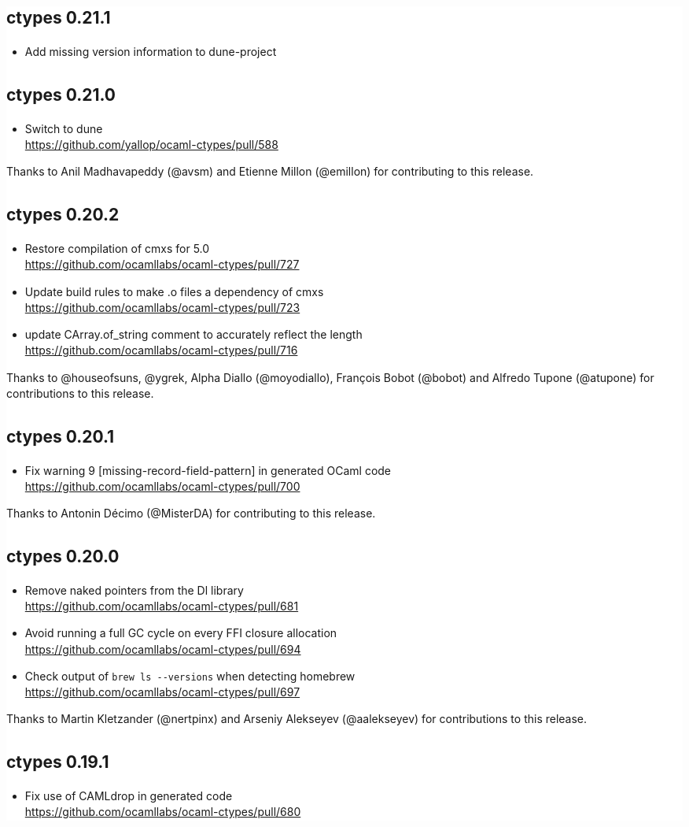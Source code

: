 ## ctypes 0.21.1

* Add missing version information to dune-project

## ctypes 0.21.0

* Switch to dune  
  https://github.com/yallop/ocaml-ctypes/pull/588

Thanks to Anil Madhavapeddy (@avsm) and Etienne Millon (@emillon) for
contributing to this release.

## ctypes 0.20.2

* Restore compilation of cmxs for 5.0  
  https://github.com/ocamllabs/ocaml-ctypes/pull/727

* Update build rules to make .o files a dependency of cmxs  
  https://github.com/ocamllabs/ocaml-ctypes/pull/723

* update CArray.of_string comment to accurately reflect the length  
  https://github.com/ocamllabs/ocaml-ctypes/pull/716

Thanks to @houseofsuns, @ygrek, Alpha Diallo (@moyodiallo), François
Bobot (@bobot) and Alfredo Tupone (@atupone) for contributions to this
release.

## ctypes 0.20.1

* Fix warning 9 [missing-record-field-pattern] in generated OCaml code  
  https://github.com/ocamllabs/ocaml-ctypes/pull/700

Thanks to Antonin Décimo (@MisterDA) for contributing to this release.

## ctypes 0.20.0

* Remove naked pointers from the Dl library   
  https://github.com/ocamllabs/ocaml-ctypes/pull/681

* Avoid running a full GC cycle on every FFI closure allocation  
  https://github.com/ocamllabs/ocaml-ctypes/pull/694

* Check output of `brew ls --versions` when detecting homebrew  
  https://github.com/ocamllabs/ocaml-ctypes/pull/697

Thanks to Martin Kletzander (@nertpinx) and Arseniy Alekseyev
(@aalekseyev) for contributions to this release.

## ctypes 0.19.1

* Fix use of CAMLdrop in generated code  
  https://github.com/ocamllabs/ocaml-ctypes/pull/680


[appveyor-builds]: https://ci.appveyor.com/project/yallop/ocaml-ctypes/branch/master
[strings_faq]: https://github.com/ocamllabs/ocaml-ctypes/wiki/FAQ#strings
[fts-example]: https://github.com/ocamllabs/ocaml-ctypes/tree/master/examples/fts/stub-generation
[async_ssl]: https://github.com/yallop/async_ssl/tree/stub-generation
[ocaml-lz4]: https://github.com/whitequark/ocaml-lz4/tree/cstubs
[inverted-stubs-example]: https://github.com/yallop/ocaml-ctypes-inverted-stubs-example/ 
[xmlm]: http://erratique.ch/software/xmlm
[typ_of_bigarray_kind]: http://ocamllabs.github.io/ocaml-ctypes/Ctypes.html#VALtyp_of_bigarray_kind
[string_from_ptr]: http://ocamllabs.github.io/ocaml-ctypes/Ctypes.html#VALstring_from_ptr
[raw_address_of_ptr]: http://ocamllabs.github.io/ocaml-ctypes/Ctypes.html#VALraw_address_of_ptr
[ptr_of_raw_address]: http://ocamllabs.github.io/ocaml-ctypes/Ctypes.html#VALptr_of_raw_address
[CArray]: http://ocamllabs.github.io/ocaml-ctypes/Ctypes.Array.html
[libffi_abi]: http://ocamllabs.github.io/ocaml-ctypes/Libffi_abi.html
[coercion]: http://ocamllabs.github.io/ocaml-ctypes/Ctypes.html#VALcoerce
[bigarray-types]: http://ocamllabs.github.io/ocaml-ctypes/Ctypes.html#4_Bigarraytypes
[bigarray-values]: http://ocamllabs.github.io/ocaml-ctypes/Ctypes.html#4_Bigarrayvalues
[faq-lifetime]: https://github.com/ocamllabs/ocaml-ctypes/wiki/FAQ#function-lifetime
[foreign]: http://ocamllabs.github.io/ocaml-ctypes/Foreign.html#VALforeign
[of_int32]: http://ocamllabs.github.io/ocaml-ctypes/Unsigned.Uint32.html#VALof_int32
[to_int32]: http://ocamllabs.github.io/ocaml-ctypes/Unsigned.Uint32.html#VALto_int32
[of_int64]: http://ocamllabs.github.io/ocaml-ctypes/Unsigned.Uint64.html#VALof_int64
[to_int64]: http://ocamllabs.github.io/ocaml-ctypes/Unsigned.Uint64.html#VALto_int64
[string_opt]: http://ocamllabs.github.io/ocaml-ctypes/Ctypes.html#VALstring_opt
[camlint]: http://ocamllabs.github.io/ocaml-ctypes/Ctypes.html#VALcamlint
[abstract]: http://ocamllabs.github.io/ocaml-ctypes/Ctypes.html#VALabstract
[coercion]: http://ocamllabs.github.io/ocaml-ctypes/Ctypes.html#VALcoerce